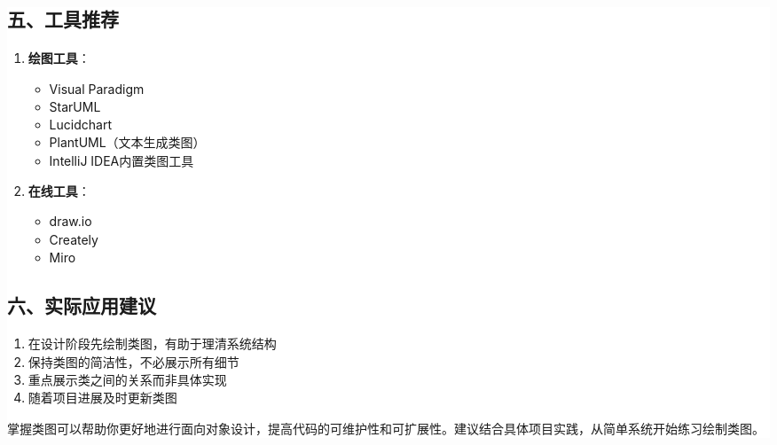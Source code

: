 ## 五、工具推荐

1. **绘图工具**：
   - Visual Paradigm
   - StarUML
   - Lucidchart
   - PlantUML（文本生成类图）
   - IntelliJ IDEA内置类图工具

2. **在线工具**：
   - draw.io
   - Creately
   - Miro

## 六、实际应用建议

1. 在设计阶段先绘制类图，有助于理清系统结构
2. 保持类图的简洁性，不必展示所有细节
3. 重点展示类之间的关系而非具体实现
4. 随着项目进展及时更新类图

掌握类图可以帮助你更好地进行面向对象设计，提高代码的可维护性和可扩展性。建议结合具体项目实践，从简单系统开始练习绘制类图。